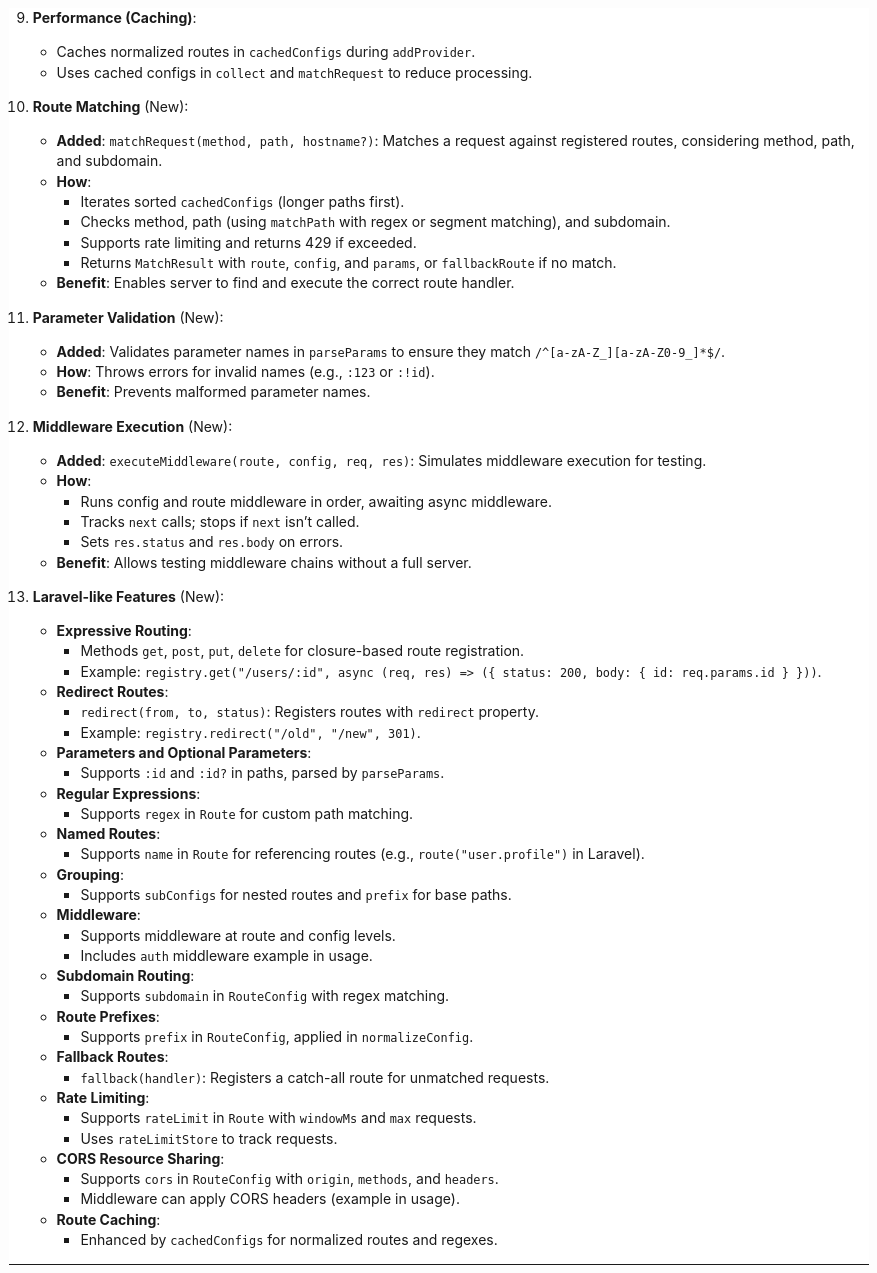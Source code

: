 9. **Performance (Caching)**:
    - Caches normalized routes in `cachedConfigs` during `addProvider`.
    - Uses cached configs in `collect` and `matchRequest` to reduce processing.

10. **Route Matching** (New):
    - **Added**: `matchRequest(method, path, hostname?)`: Matches a request against registered routes, considering method, path, and subdomain.
    - **How**:
        - Iterates sorted `cachedConfigs` (longer paths first).
        - Checks method, path (using `matchPath` with regex or segment matching), and subdomain.
        - Supports rate limiting and returns 429 if exceeded.
        - Returns `MatchResult` with `route`, `config`, and `params`, or `fallbackRoute` if no match.
    - **Benefit**: Enables server to find and execute the correct route handler.

11. **Parameter Validation** (New):
    - **Added**: Validates parameter names in `parseParams` to ensure they match `/^[a-zA-Z_][a-zA-Z0-9_]*$/`.
    - **How**: Throws errors for invalid names (e.g., `:123` or `:!id`).
    - **Benefit**: Prevents malformed parameter names.

12. **Middleware Execution** (New):
    - **Added**: `executeMiddleware(route, config, req, res)`: Simulates middleware execution for testing.
    - **How**:
        - Runs config and route middleware in order, awaiting async middleware.
        - Tracks `next` calls; stops if `next` isn’t called.
        - Sets `res.status` and `res.body` on errors.
    - **Benefit**: Allows testing middleware chains without a full server.

13. **Laravel-like Features** (New):
    - **Expressive Routing**:
        - Methods `get`, `post`, `put`, `delete` for closure-based route registration.
        - Example: `registry.get("/users/:id", async (req, res) => ({ status: 200, body: { id: req.params.id } }))`.
    - **Redirect Routes**:
        - `redirect(from, to, status)`: Registers routes with `redirect` property.
        - Example: `registry.redirect("/old", "/new", 301)`.
    - **Parameters and Optional Parameters**:
        - Supports `:id` and `:id?` in paths, parsed by `parseParams`.
    - **Regular Expressions**:
        - Supports `regex` in `Route` for custom path matching.
    - **Named Routes**:
        - Supports `name` in `Route` for referencing routes (e.g., `route("user.profile")` in Laravel).
    - **Grouping**:
        - Supports `subConfigs` for nested routes and `prefix` for base paths.
    - **Middleware**:
        - Supports middleware at route and config levels.
        - Includes `auth` middleware example in usage.
    - **Subdomain Routing**:
        - Supports `subdomain` in `RouteConfig` with regex matching.
    - **Route Prefixes**:
        - Supports `prefix` in `RouteConfig`, applied in `normalizeConfig`.
    - **Fallback Routes**:
        - `fallback(handler)`: Registers a catch-all route for unmatched requests.
    - **Rate Limiting**:
        - Supports `rateLimit` in `Route` with `windowMs` and `max` requests.
        - Uses `rateLimitStore` to track requests.
    - **CORS Resource Sharing**:
        - Supports `cors` in `RouteConfig` with `origin`, `methods`, and `headers`.
        - Middleware can apply CORS headers (example in usage).
    - **Route Caching**:
        - Enhanced by `cachedConfigs` for normalized routes and regexes.

---